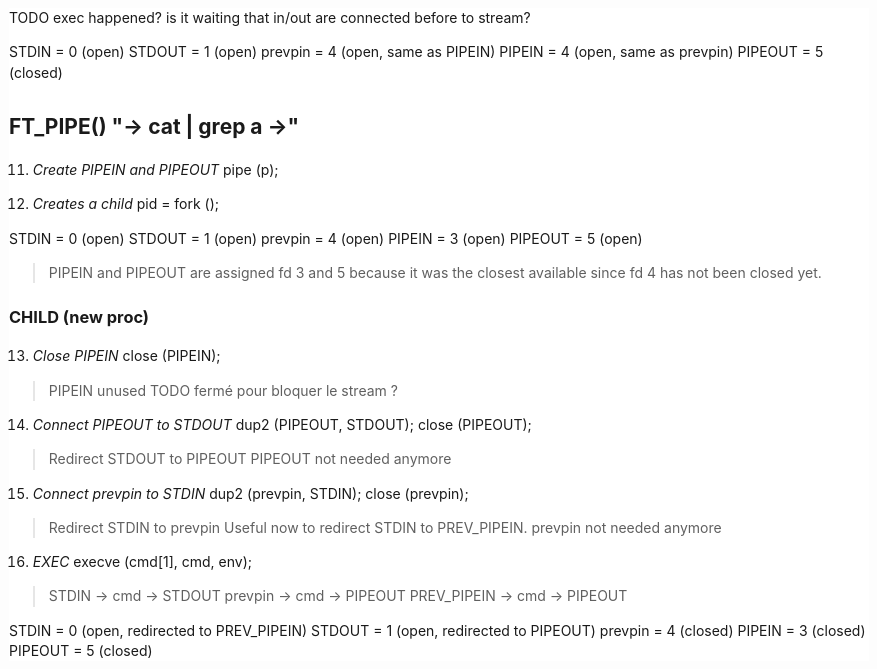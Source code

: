 TODO exec happened? is it waiting that in/out are connected before to stream?

STDIN   = 0 (open)
STDOUT  = 1 (open)
prevpin = 4 (open, same as PIPEIN)
PIPEIN  = 4 (open, same as prevpin)
PIPEOUT = 5 (closed)

##  FT_PIPE()  "→ cat | grep a →"

11. *Create PIPEIN and PIPEOUT*
    pipe (p);

12. *Creates a child*
    pid = fork ();

STDIN   = 0 (open)
STDOUT  = 1 (open)
prevpin = 4 (open)
PIPEIN  = 3 (open)
PIPEOUT = 5 (open)

> PIPEIN and PIPEOUT are assigned fd 3 and 5 because it was the closest
> available since fd 4 has not been closed yet.

###     CHILD (new proc)

13. *Close PIPEIN*
    close (PIPEIN);
> PIPEIN unused
TODO fermé pour bloquer le stream ?

14. *Connect PIPEOUT to STDOUT*
    dup2 (PIPEOUT, STDOUT);
    close (PIPEOUT);
> Redirect STDOUT to PIPEOUT
> PIPEOUT not needed anymore

15. *Connect prevpin to STDIN*
    dup2 (prevpin, STDIN);
    close (prevpin);
> Redirect STDIN to prevpin
> Useful now to redirect STDIN to PREV_PIPEIN.
> prevpin not needed anymore

16. *EXEC*
    execve (cmd[1], cmd, env);
> STDIN       → cmd → STDOUT
> prevpin     → cmd → PIPEOUT
> PREV_PIPEIN → cmd → PIPEOUT

STDIN   = 0 (open, redirected to PREV_PIPEIN)
STDOUT  = 1 (open, redirected to PIPEOUT)
prevpin = 4 (closed)
PIPEIN  = 3 (closed)
PIPEOUT = 5 (closed)
